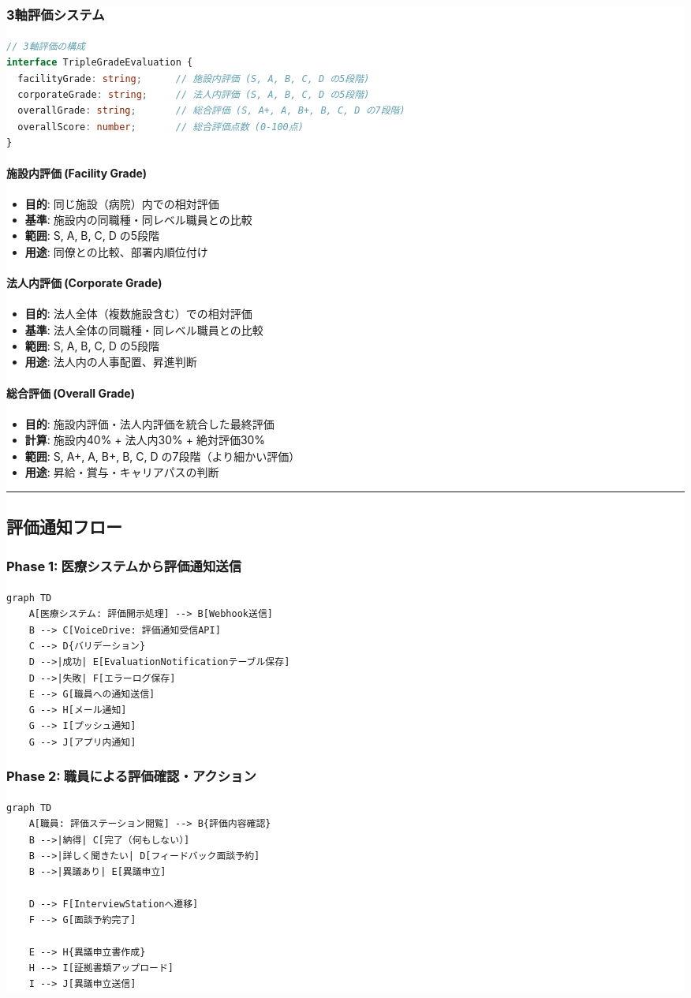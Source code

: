 ### 3軸評価システム

```typescript
// 3軸評価の構成
interface TripleGradeEvaluation {
  facilityGrade: string;      // 施設内評価 (S, A, B, C, D の5段階)
  corporateGrade: string;     // 法人内評価 (S, A, B, C, D の5段階)
  overallGrade: string;       // 総合評価 (S, A+, A, B+, B, C, D の7段階)
  overallScore: number;       // 総合評価点数 (0-100点)
}
```

#### 施設内評価 (Facility Grade)
- **目的**: 同じ施設（病院）内での相対評価
- **基準**: 施設内の同職種・同レベル職員との比較
- **範囲**: S, A, B, C, D の5段階
- **用途**: 同僚との比較、部署内順位付け

#### 法人内評価 (Corporate Grade)
- **目的**: 法人全体（複数施設含む）での相対評価
- **基準**: 法人全体の同職種・同レベル職員との比較
- **範囲**: S, A, B, C, D の5段階
- **用途**: 法人内の人事配置、昇進判断

#### 総合評価 (Overall Grade)
- **目的**: 施設内評価・法人内評価を統合した最終評価
- **計算**: 施設内40% + 法人内30% + 絶対評価30%
- **範囲**: S, A+, A, B+, B, C, D の7段階（より細かい評価）
- **用途**: 昇給・賞与・キャリアパスの判断

---

## 評価通知フロー

### Phase 1: 医療システムから評価通知送信

```mermaid
graph TD
    A[医療システム: 評価開示処理] --> B[Webhook送信]
    B --> C[VoiceDrive: 評価通知受信API]
    C --> D{バリデーション}
    D -->|成功| E[EvaluationNotificationテーブル保存]
    D -->|失敗| F[エラーログ保存]
    E --> G[職員への通知送信]
    G --> H[メール通知]
    G --> I[プッシュ通知]
    G --> J[アプリ内通知]
```

### Phase 2: 職員による評価確認・アクション

```mermaid
graph TD
    A[職員: 評価ステーション閲覧] --> B{評価内容確認}
    B -->|納得| C[完了（何もしない）]
    B -->|詳しく聞きたい| D[フィードバック面談予約]
    B -->|異議あり| E[異議申立]

    D --> F[InterviewStationへ遷移]
    F --> G[面談予約完了]

    E --> H{異議申立書作成}
    H --> I[証拠書類アップロード]
    I --> J[異議申立送信]
```